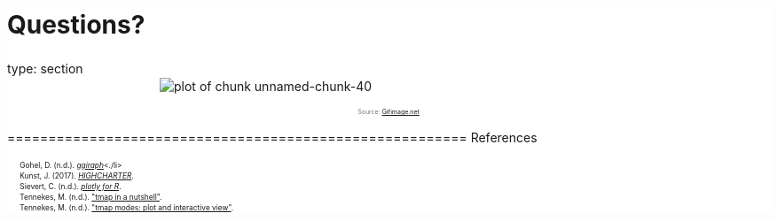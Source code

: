 
Questions?
========================================================
type: section
<img src="http://gifimage.net/wp-content/uploads/2017/10/david-pumpkins-gif.gif" title="plot of chunk unnamed-chunk-40" alt="plot of chunk unnamed-chunk-40" width="60%" style="display: block; margin: auto; box-shadow: none;" />
<p style="font-size:0.5em; text-align:center; color: #777;">
Source: <a href="http://gifimage.net/david-pumpkins-gif/">Gifimage.net</a>
</p>


========================================================
References
<ul style="font-size: 0.6em; list-style-type:none">
  <li>Gohel, D. (n.d.). <a href="https://davidgohel.github.io/ggiraph/index.html"><span style="font-style:italic">ggiraph</span></a><./li>
  <li>Kunst, J. (2017). <a href="http://jkunst.com/highcharter/index.html"><span style="font-style:italic">HIGHCHARTER</span></a>.</li>
  <li>Sievert, C. (n.d.). <a href="https://plotly-book.cpsievert.me/"><span style="font-style:italic">plotly for R</span></a>.</li>
  <li>Tennekes, M. (n.d.). <a href="https://cran.r-project.org/web/packages/tmap/vignettes/tmap-nutshell.html">"tmap in a nutshell"</a>.</li>
  <li>Tennekes, M. (n.d.). <a href="https://cran.r-project.org/web/packages/tmap/vignettes/tmap-modes.html">"tmap modes: plot and interactive view"</a>.</li>
</ul>
